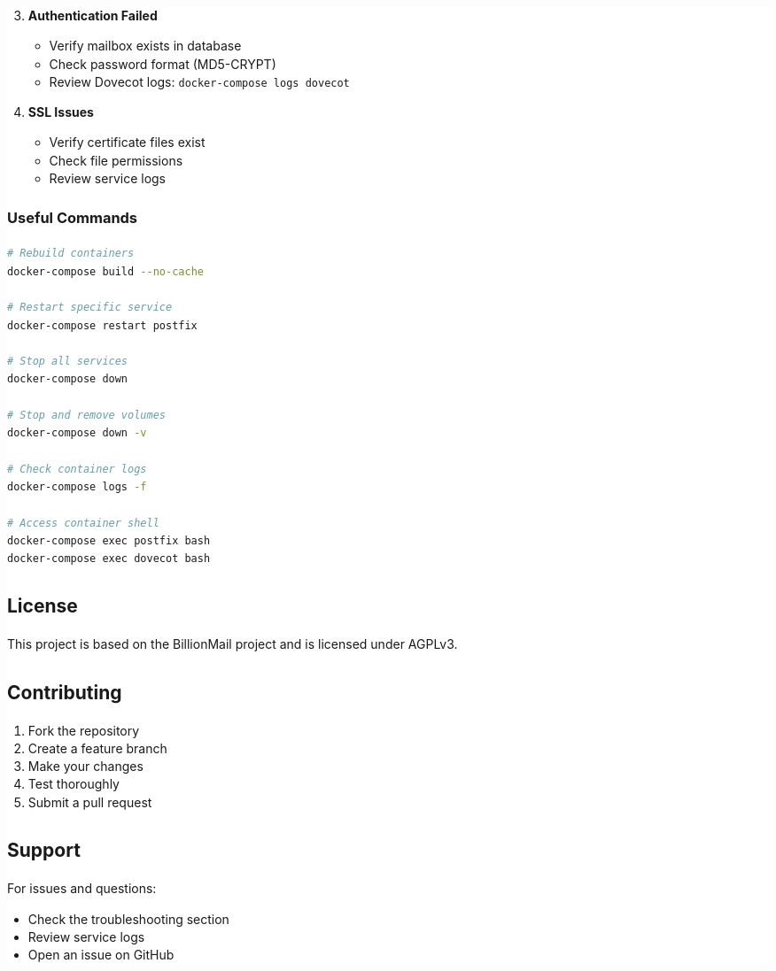 3. **Authentication Failed**
   - Verify mailbox exists in database
   - Check password format (MD5-CRYPT)
   - Review Dovecot logs: `docker-compose logs dovecot`

4. **SSL Issues**
   - Verify certificate files exist
   - Check file permissions
   - Review service logs

### Useful Commands

```bash
# Rebuild containers
docker-compose build --no-cache

# Restart specific service
docker-compose restart postfix

# Stop all services
docker-compose down

# Stop and remove volumes
docker-compose down -v

# Check container logs
docker-compose logs -f

# Access container shell
docker-compose exec postfix bash
docker-compose exec dovecot bash
```

## License

This project is based on the BillionMail project and is licensed under AGPLv3.

## Contributing

1. Fork the repository
2. Create a feature branch
3. Make your changes
4. Test thoroughly
5. Submit a pull request

## Support

For issues and questions:
- Check the troubleshooting section
- Review service logs
- Open an issue on GitHub
